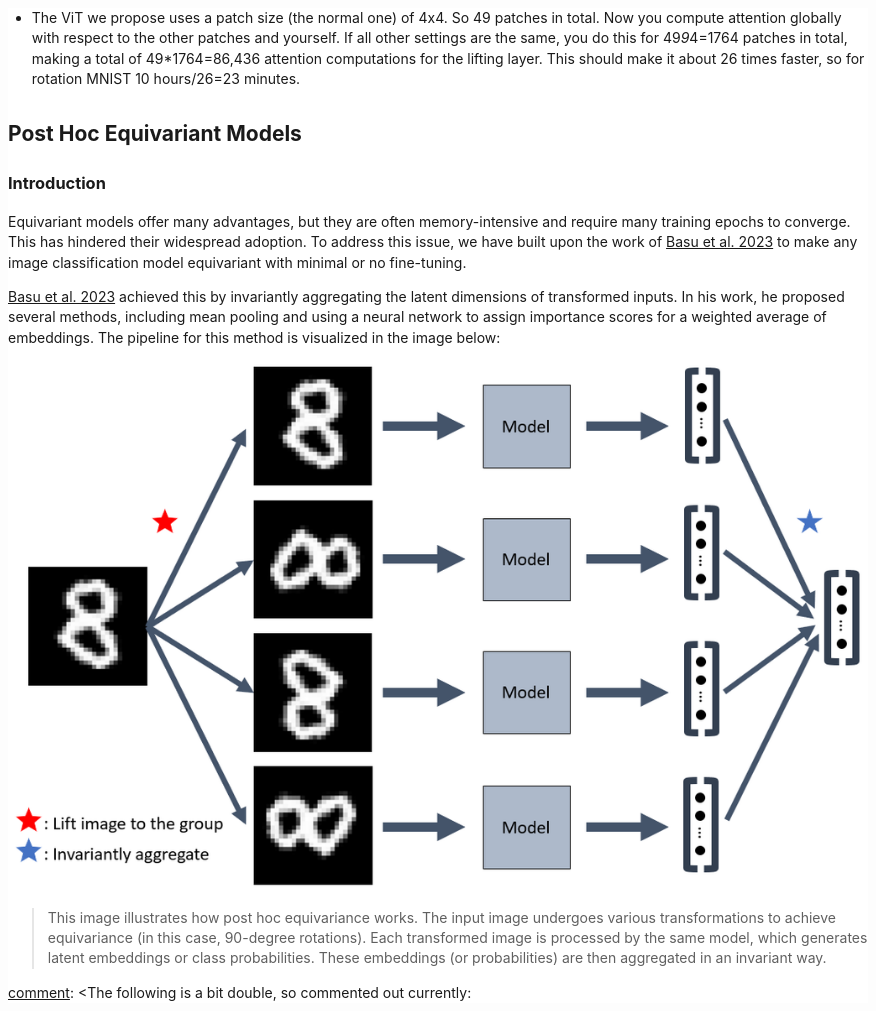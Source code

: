 - The ViT we propose uses a patch size (the normal one) of 4x4. So 49 patches in total. Now you compute attention globally with respect to the other patches and yourself. If all other settings are the same, you do this for 49*9*4=1764 patches in total, making a total of 49*1764=86,436 attention computations for the lifting layer. This should make it about 26 times faster, so for rotation MNIST 10 hours/26=23 minutes.



[comment]: <How do we want to visualise attention as in the original ViT paper (okey ik ga die paper wel even bestuderen Figure 6 dus kijken)>


## Post Hoc Equivariant Models
### Introduction
Equivariant models offer many advantages, but they are often memory-intensive and require many training epochs to converge. This has hindered their widespread adoption. To address this issue, we have built upon the work of [Basu et al. 2023](https://arxiv.org/abs/2210.06475) to make any image classification model equivariant with minimal or no fine-tuning.

[Basu et al. 2023](https://arxiv.org/abs/2210.06475) achieved this by invariantly aggregating the latent dimensions of transformed inputs. In his work, he proposed several methods, including mean pooling and using a neural network to assign importance scores for a weighted average of embeddings. The pipeline for this method is visualized in the image below:

![figure](figures/posthocaggregation.png)
> This image illustrates how post hoc equivariance works. The input image undergoes various transformations to achieve equivariance (in this case, 90-degree rotations). Each transformed image is processed by the same model, which generates latent embeddings or class probabilities. These embeddings (or probabilities) are then aggregated in an invariant way.


[comment]: <Total blogpost should be a 20 minute read>
[comment]: <In this section we discuss modern ViTs and older equivariant versions.>
[comment]: < Here we say that these methods are computationally expensive and some of our findings. eg steerable but also artifact-like differences (show this with a figure). quickly mention we evaluate on the validation set an increased batch size (and proportionally learning rate) because of computational constraints. Display the results we got for their methods here and say we use the reported numbers of the best method in the following parts of the blogpost. >
[comment]: <The following is a bit double, so commented out currently: